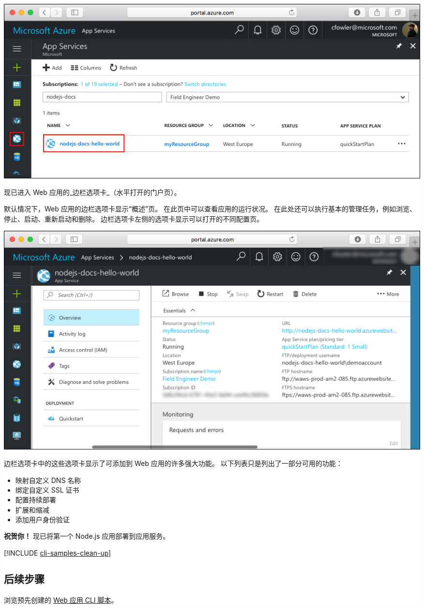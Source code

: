 ![在门户中导航到 Azure Web 应用](./media/app-service-web-get-started-nodejs-poc/nodejs-docs-hello-world-app-service-list.png)

现已进入 Web 应用的_边栏选项卡_（水平打开的门户页）。

默认情况下，Web 应用的边栏选项卡显示“概述”页。 在此页中可以查看应用的运行状况。 在此处还可以执行基本的管理任务，例如浏览、停止、启动、重新启动和删除。 边栏选项卡左侧的选项卡显示可以打开的不同配置页。

![Azure 门户预览中的“应用服务”边栏选项卡](./media/app-service-web-get-started-nodejs-poc/nodejs-docs-hello-world-app-service-detail.png)

边栏选项卡中的这些选项卡显示了可添加到 Web 应用的许多强大功能。 以下列表只是列出了一部分可用的功能：

* 映射自定义 DNS 名称
* 绑定自定义 SSL 证书
* 配置持续部署
* 扩展和缩减
* 添加用户身份验证

**祝贺你！** 现已将第一个 Node.js 应用部署到应用服务。

[!INCLUDE [cli-samples-clean-up](../../includes/cli-samples-clean-up.md)]

## <a name="next-steps"></a>后续步骤

浏览预先创建的 [Web 应用 CLI 脚本](app-service-cli-samples.md)。
